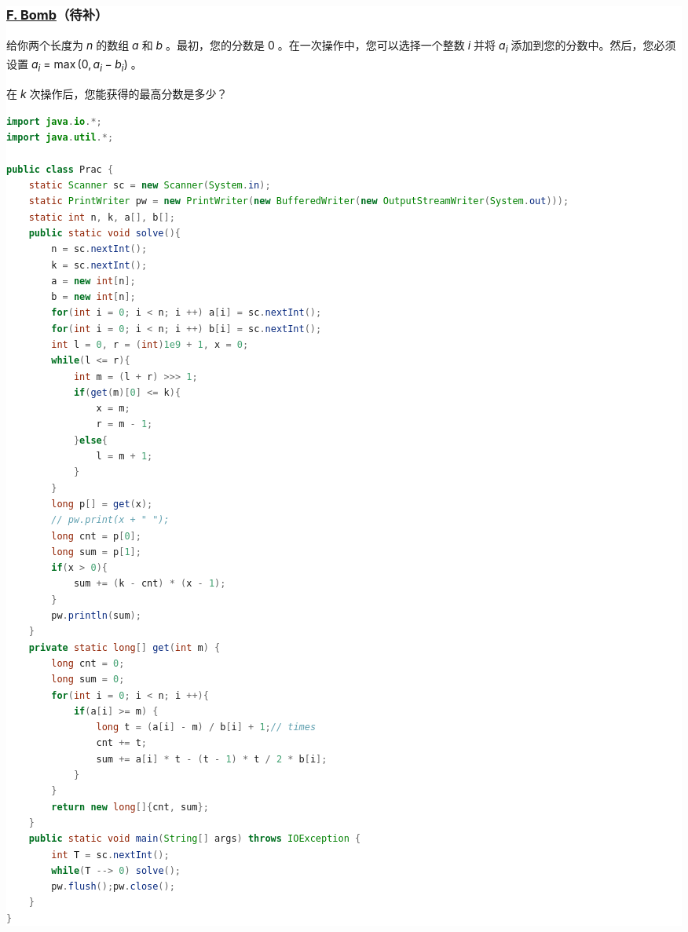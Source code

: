 ### [F. Bomb](https://codeforces.com/contest/1996/problem/F)（待补）

 给你两个长度为 $n$ 的数组 $a$ 和 $b$ 。最初，您的分数是 $0$ 。在一次操作中，您可以选择一个整数 $i$ 并将 $a_i$ 添加到您的分数中。然后，您必须设置 $a_i$ = $\max(0, a_i - b_i)$ 。

在 $k$ 次操作后，您能获得的最高分数是多少？

```java
import java.io.*;
import java.util.*;

public class Prac {
    static Scanner sc = new Scanner(System.in);
    static PrintWriter pw = new PrintWriter(new BufferedWriter(new OutputStreamWriter(System.out)));
    static int n, k, a[], b[];
    public static void solve(){
        n = sc.nextInt();
        k = sc.nextInt();
        a = new int[n];
        b = new int[n];
        for(int i = 0; i < n; i ++) a[i] = sc.nextInt();
        for(int i = 0; i < n; i ++) b[i] = sc.nextInt();
        int l = 0, r = (int)1e9 + 1, x = 0;
        while(l <= r){
            int m = (l + r) >>> 1;
            if(get(m)[0] <= k){
                x = m;
                r = m - 1;
            }else{
                l = m + 1;
            }
        }
        long p[] = get(x);
        // pw.print(x + " ");
        long cnt = p[0];
        long sum = p[1];
        if(x > 0){
            sum += (k - cnt) * (x - 1);
        }
        pw.println(sum);
    }
    private static long[] get(int m) {
        long cnt = 0;
        long sum = 0;
        for(int i = 0; i < n; i ++){
            if(a[i] >= m) {
                long t = (a[i] - m) / b[i] + 1;// times
                cnt += t;
                sum += a[i] * t - (t - 1) * t / 2 * b[i];
            }
        }
        return new long[]{cnt, sum};
    }
    public static void main(String[] args) throws IOException {
        int T = sc.nextInt();
        while(T --> 0) solve();
        pw.flush();pw.close();
    }
}
```
